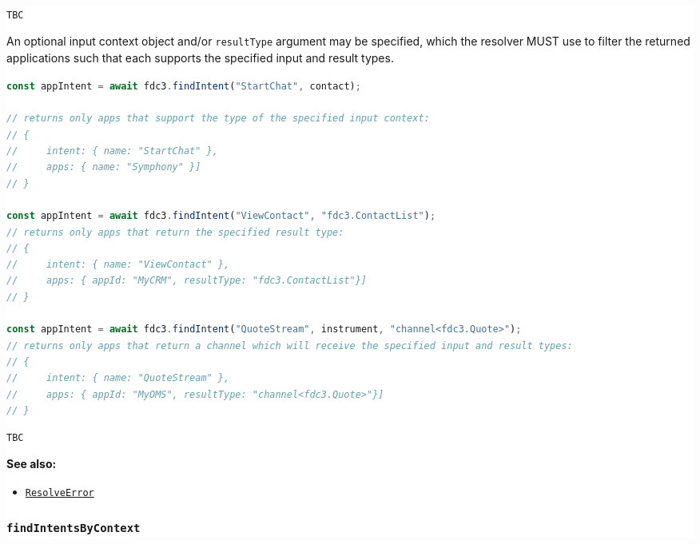 </TabItem>
<TabItem value="dotnet" label=".NET">

```csharp
TBC
```

</TabItem>
</Tabs>

An optional input context object and/or `resultType` argument may be specified, which the resolver MUST use to filter the returned applications such that each supports the specified input and result types.

<Tabs>
<TabItem value="ts" label="TypeScript/JavaScript">

```js
const appIntent = await fdc3.findIntent("StartChat", contact);

// returns only apps that support the type of the specified input context:
// {
//     intent: { name: "StartChat" },
//     apps: { name: "Symphony" }]
// }

const appIntent = await fdc3.findIntent("ViewContact", "fdc3.ContactList");
// returns only apps that return the specified result type:
// {
//     intent: { name: "ViewContact" },
//     apps: { appId: "MyCRM", resultType: "fdc3.ContactList"}]
// }

const appIntent = await fdc3.findIntent("QuoteStream", instrument, "channel<fdc3.Quote>");
// returns only apps that return a channel which will receive the specified input and result types:
// {
//     intent: { name: "QuoteStream" },
//     apps: { appId: "MyOMS", resultType: "channel<fdc3.Quote>"}]
// }
```

</TabItem>
<TabItem value="dotnet" label=".NET">

```csharp
TBC
```

</TabItem>
</Tabs>

**See also:**

- [`ResolveError`](Errors#resolveerror)

### `findIntentsByContext`
